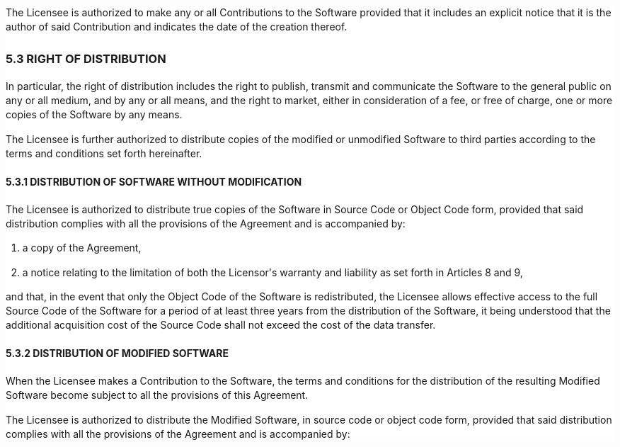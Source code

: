The Licensee is authorized to make any or all Contributions to the
Software provided that it includes an explicit notice that it is the
author of said Contribution and indicates the date of the creation
thereof.

</div>

<div class="clause">

### <span class="numbering">5.3 </span>RIGHT OF DISTRIBUTION

In particular, the right of distribution includes the right to publish,
transmit and communicate the Software to the general public on any or
all medium, and by any or all means, and the right to market, either in
consideration of a fee, or free of charge, one or more copies of the
Software by any means.

The Licensee is further authorized to distribute copies of the modified
or unmodified Software to third parties according to the terms and
conditions set forth hereinafter.

<div class="subclause">

#### <span class="numbering">5.3.1 </span>DISTRIBUTION OF SOFTWARE WITHOUT MODIFICATION

The Licensee is authorized to distribute true copies of the Software in
Source Code or Object Code form, provided that said distribution
complies with all the provisions of the Agreement and is accompanied by:

1.  a copy of the Agreement,

2.  a notice relating to the limitation of both the Licensor's warranty
    and liability as set forth in Articles 8 and 9,

and that, in the event that only the Object Code of the Software is
redistributed, the Licensee allows effective access to the full Source
Code of the Software for a period of at least three years from the
distribution of the Software, it being understood that the additional
acquisition cost of the Source Code shall not exceed the cost of the
data transfer.

</div>

<div class="subclause">

#### <span class="numbering">5.3.2 </span>DISTRIBUTION OF MODIFIED SOFTWARE

When the Licensee makes a Contribution to the Software, the terms and
conditions for the distribution of the resulting Modified Software
become subject to all the provisions of this Agreement.

The Licensee is authorized to distribute the Modified Software, in
source code or object code form, provided that said distribution
complies with all the provisions of the Agreement and is accompanied by:
